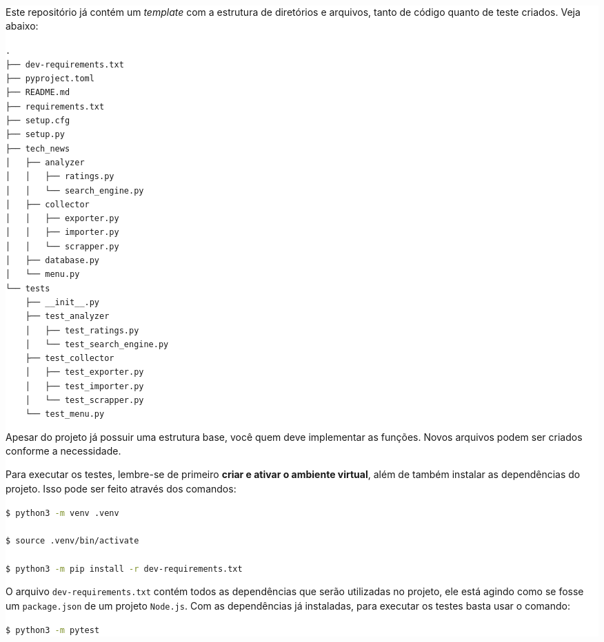 Este repositório já contém um _template_ com a estrutura de diretórios e arquivos, tanto de código quanto de teste criados. Veja abaixo:

```
.
├── dev-requirements.txt
├── pyproject.toml
├── README.md
├── requirements.txt
├── setup.cfg
├── setup.py
├── tech_news
│   ├── analyzer
│   │   ├── ratings.py
│   │   └── search_engine.py
│   ├── collector
│   │   ├── exporter.py
│   │   ├── importer.py
│   │   └── scrapper.py
│   ├── database.py
│   └── menu.py
└── tests
    ├── __init__.py
    ├── test_analyzer
    │   ├── test_ratings.py
    │   └── test_search_engine.py
    ├── test_collector
    │   ├── test_exporter.py
    │   ├── test_importer.py
    │   └── test_scrapper.py
    └── test_menu.py
```

Apesar do projeto já possuir uma estrutura base, você quem deve implementar as funções. Novos arquivos podem ser criados conforme a necessidade.

Para executar os testes, lembre-se de primeiro **criar e ativar o ambiente virtual**, além de também instalar as dependências do projeto. Isso pode ser feito através dos comandos:

```bash
$ python3 -m venv .venv

$ source .venv/bin/activate

$ python3 -m pip install -r dev-requirements.txt
```

O arquivo `dev-requirements.txt` contém todos as dependências que serão utilizadas no projeto, ele está agindo como se fosse um `package.json` de um projeto `Node.js`. Com as dependências já instaladas, para executar os testes basta usar o comando:

```bash
$ python3 -m pytest
```
